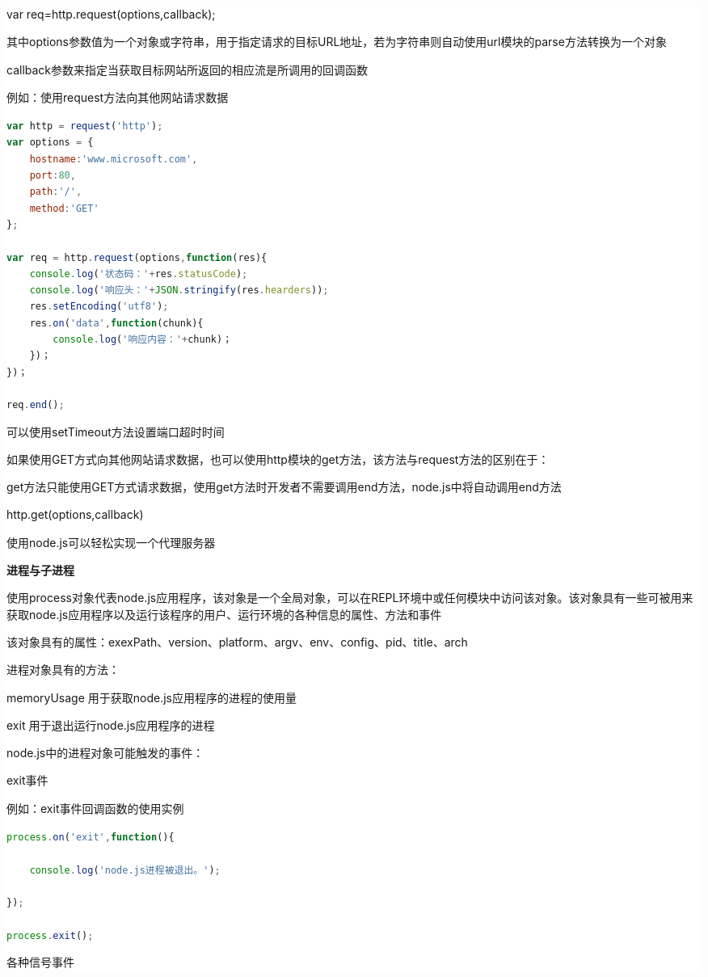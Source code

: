 var req=http.request(options,callback);

其中options参数值为一个对象或字符串，用于指定请求的目标URL地址，若为字符串则自动使用url模块的parse方法转换为一个对象

callback参数来指定当获取目标网站所返回的相应流是所调用的回调函数

例如：使用request方法向其他网站请求数据
```javascript
var http = request('http');
var options = {
    hostname:'www.microsoft.com',
    port:80,
    path:'/',
    method:'GET'
};

var req = http.request(options,function(res){
    console.log('状态码：'+res.statusCode);
    console.log('响应头：'+JSON.stringify(res.hearders));
    res.setEncoding('utf8');
    res.on('data',function(chunk){
        console.log('响应内容：'+chunk)；
    })；
})；

req.end();
```

可以使用setTimeout方法设置端口超时时间

如果使用GET方式向其他网站请求数据，也可以使用http模块的get方法，该方法与request方法的区别在于：

get方法只能使用GET方式请求数据，使用get方法时开发者不需要调用end方法，node.js中将自动调用end方法

http.get(options,callback)

使用node.js可以轻松实现一个代理服务器

  

**进程与子进程**

使用process对象代表node.js应用程序，该对象是一个全局对象，可以在REPL环境中或任何模块中访问该对象。该对象具有一些可被用来获取node.js应用程序以及运行该程序的用户、运行环境的各种信息的属性、方法和事件

该对象具有的属性：exexPath、version、platform、argv、env、config、pid、title、arch

进程对象具有的方法：

memoryUsage 用于获取node.js应用程序的进程的使用量

exit  用于退出运行node.js应用程序的进程

node.js中的进程对象可能触发的事件：

exit事件

例如：exit事件回调函数的使用实例
```javascript
process.on('exit',function(){

    console.log('node.js进程被退出。');

});

process.exit();
```
各种信号事件
